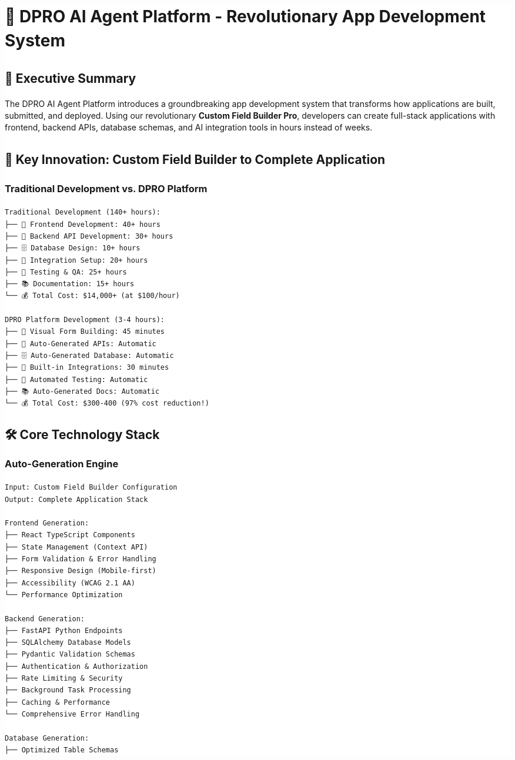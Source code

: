 # 🚀 DPRO AI Agent Platform - Revolutionary App Development System

## 🎯 Executive Summary

The DPRO AI Agent Platform introduces a groundbreaking app development system that transforms how applications are built, submitted, and deployed. Using our revolutionary **Custom Field Builder Pro**, developers can create full-stack applications with frontend, backend APIs, database schemas, and AI integration tools in hours instead of weeks.

## 🌟 Key Innovation: Custom Field Builder to Complete Application

### Traditional Development vs. DPRO Platform
```
Traditional Development (140+ hours):
├── 🎨 Frontend Development: 40+ hours
├── 🔧 Backend API Development: 30+ hours  
├── 🗄️ Database Design: 10+ hours
├── 🔌 Integration Setup: 20+ hours
├── 🧪 Testing & QA: 25+ hours
├── 📚 Documentation: 15+ hours
└── 💰 Total Cost: $14,000+ (at $100/hour)

DPRO Platform Development (3-4 hours):
├── 🎨 Visual Form Building: 45 minutes
├── 🔧 Auto-Generated APIs: Automatic
├── 🗄️ Auto-Generated Database: Automatic
├── 🔌 Built-in Integrations: 30 minutes
├── 🧪 Automated Testing: Automatic
├── 📚 Auto-Generated Docs: Automatic
└── 💰 Total Cost: $300-400 (97% cost reduction!)
```

## 🛠️ Core Technology Stack

### Auto-Generation Engine
```
Input: Custom Field Builder Configuration
Output: Complete Application Stack

Frontend Generation:
├── React TypeScript Components
├── State Management (Context API)
├── Form Validation & Error Handling
├── Responsive Design (Mobile-first)
├── Accessibility (WCAG 2.1 AA)
└── Performance Optimization

Backend Generation:
├── FastAPI Python Endpoints
├── SQLAlchemy Database Models
├── Pydantic Validation Schemas
├── Authentication & Authorization
├── Rate Limiting & Security
├── Background Task Processing
├── Caching & Performance
└── Comprehensive Error Handling

Database Generation:
├── Optimized Table Schemas
```